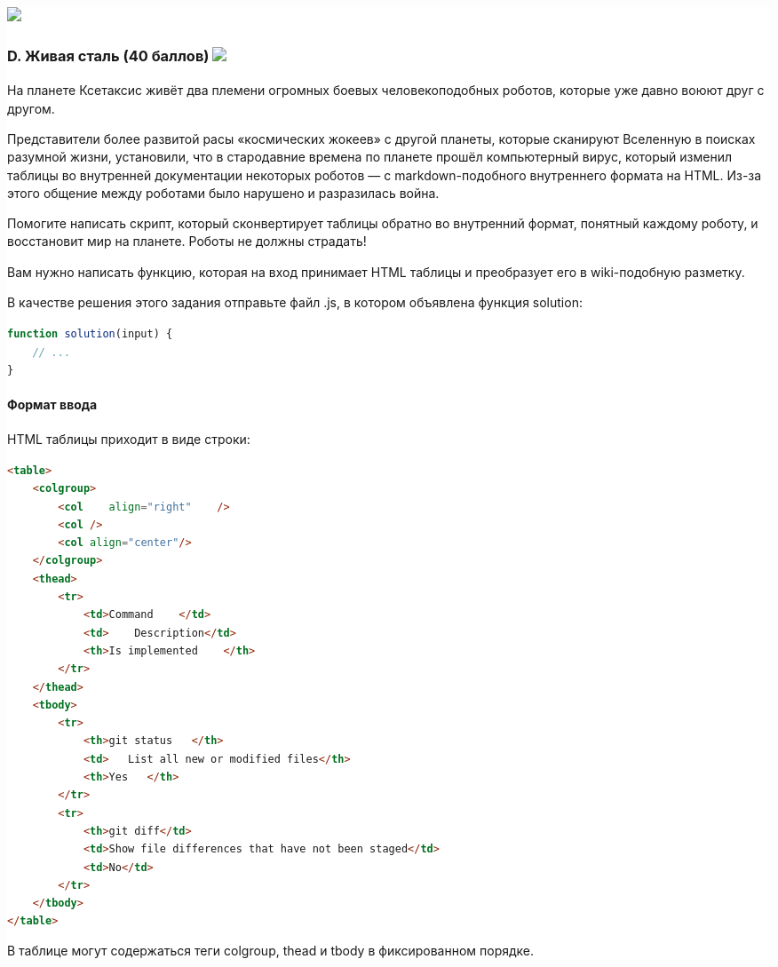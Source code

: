 ![](https://github.com/christofer1501/yandex_algorithm/blob/master/img/barcode.jpg?raw=true)

<a name="lifesteel"><h3>D. Живая сталь (40 баллов) ![](https://img.shields.io/badge/%D0%A1%D1%82%D0%B0%D1%82%D1%83%D1%81-%D0%9D%D0%B5%20%D1%80%D0%B5%D1%88%D0%B5%D0%BD%D0%B0-red)</h3></a>

На планете Ксетаксис живёт два племени огромных боевых человекоподобных роботов, которые уже давно воюют друг с другом.

Представители более развитой расы «космических жокеев» с другой планеты, которые сканируют Вселенную в поисках разумной жизни, установили, что в стародавние времена по планете прошёл компьютерный вирус, который изменил таблицы во внутренней документации некоторых роботов — с markdown-подобного внутреннего формата на HTML. Из-за этого общение между роботами было нарушено и разразилась война.

Помогите написать скрипт, который сконвертирует таблицы обратно во внутренний формат, понятный каждому роботу, и восстановит мир на планете. Роботы не должны страдать!

Вам нужно написать функцию, которая на вход принимает HTML таблицы и преобразует его в wiki-подобную разметку.

В качестве решения этого задания отправьте файл .js, в котором объявлена функция solution:
```javascript
function solution(input) {  
    // ...  
}
```
#### Формат ввода
HTML таблицы приходит в виде строки:
```html
<table>  
    <colgroup>  
        <col    align="right"    />  
        <col />  
        <col align="center"/>  
    </colgroup>  
    <thead>  
        <tr>  
            <td>Command    </td>  
            <td>    Description</td>  
            <th>Is implemented    </th>  
        </tr>  
    </thead>  
    <tbody>  
        <tr>  
            <th>git status   </th>  
            <td>   List all new or modified files</th>  
            <th>Yes   </th>  
        </tr>  
        <tr>  
            <th>git diff</td>  
            <td>Show file differences that have not been staged</td>  
            <td>No</td>  
        </tr>  
    </tbody>  
</table>
```
В таблице могут содержаться теги colgroup, thead и tbody в фиксированном порядке.
